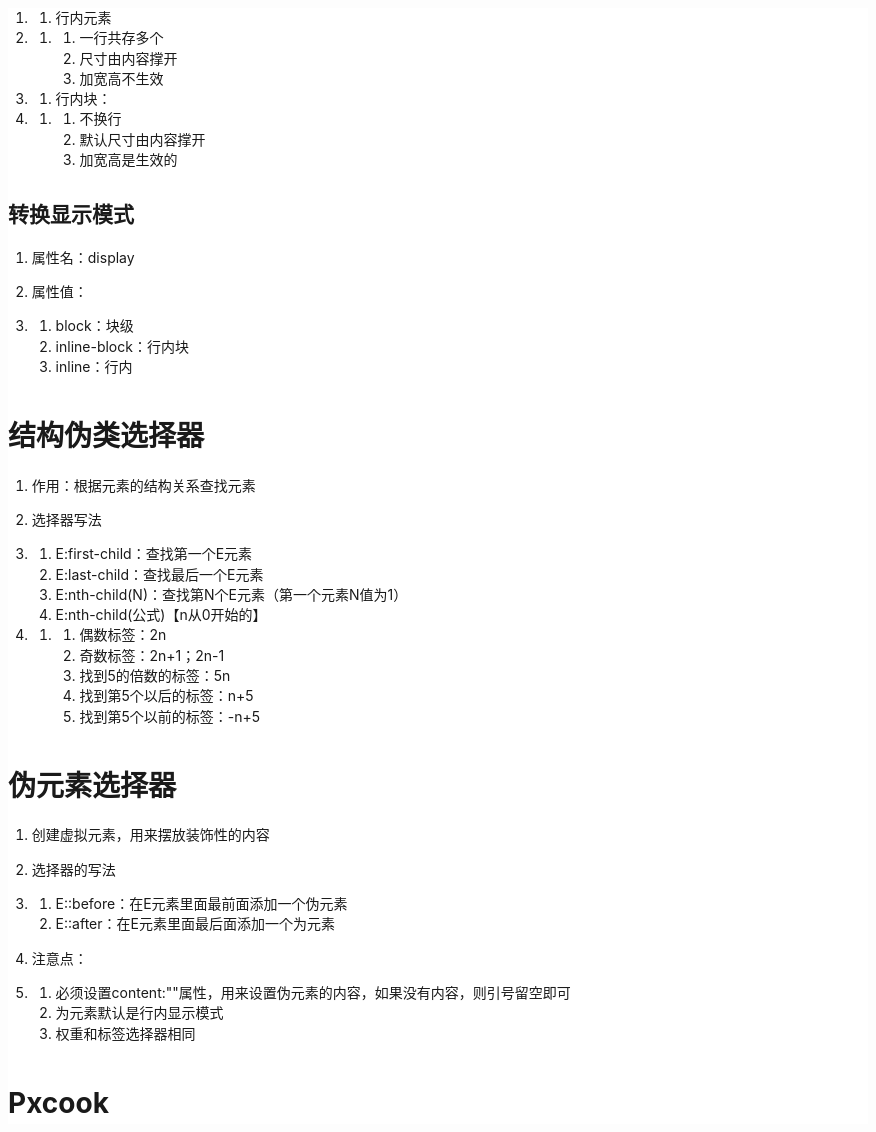 1. 1. 行内元素

1. 1. 1. 一行共存多个
      2. 尺寸由内容撑开
      3. 加宽高不生效

1. 1. 行内块：

1. 1. 1. 不换行
      2. 默认尺寸由内容撑开
      3. 加宽高是生效的

## 转换显示模式

1. 属性名：display
2. 属性值：

1. 1. block：块级
   2. inline-block：行内块
   3. inline：行内

# 结构伪类选择器

1. 作用：根据元素的结构关系查找元素
2. 选择器写法

1. 1. E:first-child：查找第一个E元素
   2. E:last-child：查找最后一个E元素
   3. E:nth-child(N)：查找第N个E元素（第一个元素N值为1）
   4. E:nth-child(公式)【n从0开始的】

1. 1. 1. 偶数标签：2n
      2. 奇数标签：2n+1；2n-1
      3. 找到5的倍数的标签：5n
      4. 找到第5个以后的标签：n+5
      5. 找到第5个以前的标签：-n+5

# 伪元素选择器

1. 创建虚拟元素，用来摆放装饰性的内容
2. 选择器的写法

1. 1. E::before：在E元素里面最前面添加一个伪元素
   2. E::after：在E元素里面最后面添加一个为元素

1. 注意点：

1. 1. 必须设置content:""属性，用来设置伪元素的内容，如果没有内容，则引号留空即可
   2. 为元素默认是行内显示模式
   3. 权重和标签选择器相同

# Pxcook

